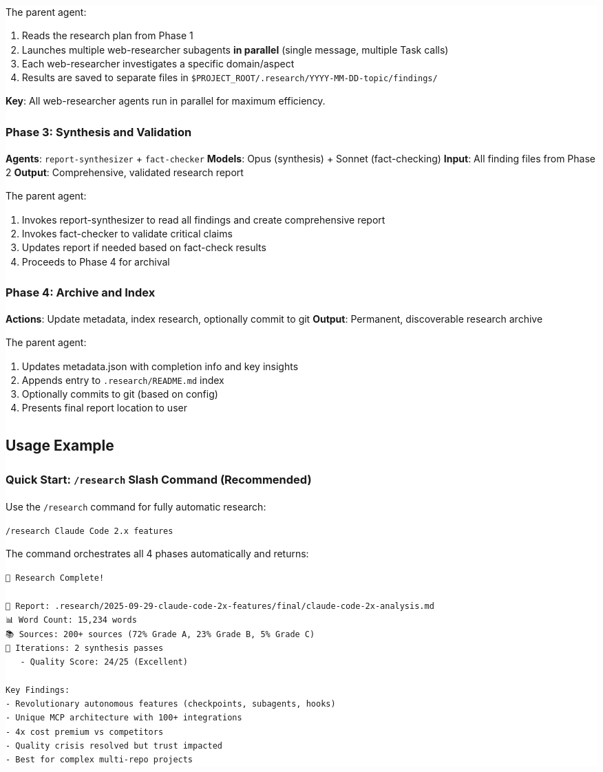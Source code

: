 The parent agent:
1. Reads the research plan from Phase 1
2. Launches multiple web-researcher subagents **in parallel** (single message, multiple Task calls)
3. Each web-researcher investigates a specific domain/aspect
4. Results are saved to separate files in `$PROJECT_ROOT/.research/YYYY-MM-DD-topic/findings/`

**Key**: All web-researcher agents run in parallel for maximum efficiency.

### Phase 3: Synthesis and Validation
**Agents**: `report-synthesizer` + `fact-checker`
**Models**: Opus (synthesis) + Sonnet (fact-checking)
**Input**: All finding files from Phase 2
**Output**: Comprehensive, validated research report

The parent agent:
1. Invokes report-synthesizer to read all findings and create comprehensive report
2. Invokes fact-checker to validate critical claims
3. Updates report if needed based on fact-check results
4. Proceeds to Phase 4 for archival

### Phase 4: Archive and Index
**Actions**: Update metadata, index research, optionally commit to git
**Output**: Permanent, discoverable research archive

The parent agent:
1. Updates metadata.json with completion info and key insights
2. Appends entry to `.research/README.md` index
3. Optionally commits to git (based on config)
4. Presents final report location to user

## Usage Example

### Quick Start: `/research` Slash Command (Recommended)

Use the `/research` command for fully automatic research:

```
/research Claude Code 2.x features
```

The command orchestrates all 4 phases automatically and returns:
```
🎉 Research Complete!

📄 Report: .research/2025-09-29-claude-code-2x-features/final/claude-code-2x-analysis.md
📊 Word Count: 15,234 words
📚 Sources: 200+ sources (72% Grade A, 23% Grade B, 5% Grade C)
🔄 Iterations: 2 synthesis passes
   - Quality Score: 24/25 (Excellent)

Key Findings:
- Revolutionary autonomous features (checkpoints, subagents, hooks)
- Unique MCP architecture with 100+ integrations
- 4x cost premium vs competitors
- Quality crisis resolved but trust impacted
- Best for complex multi-repo projects
```
